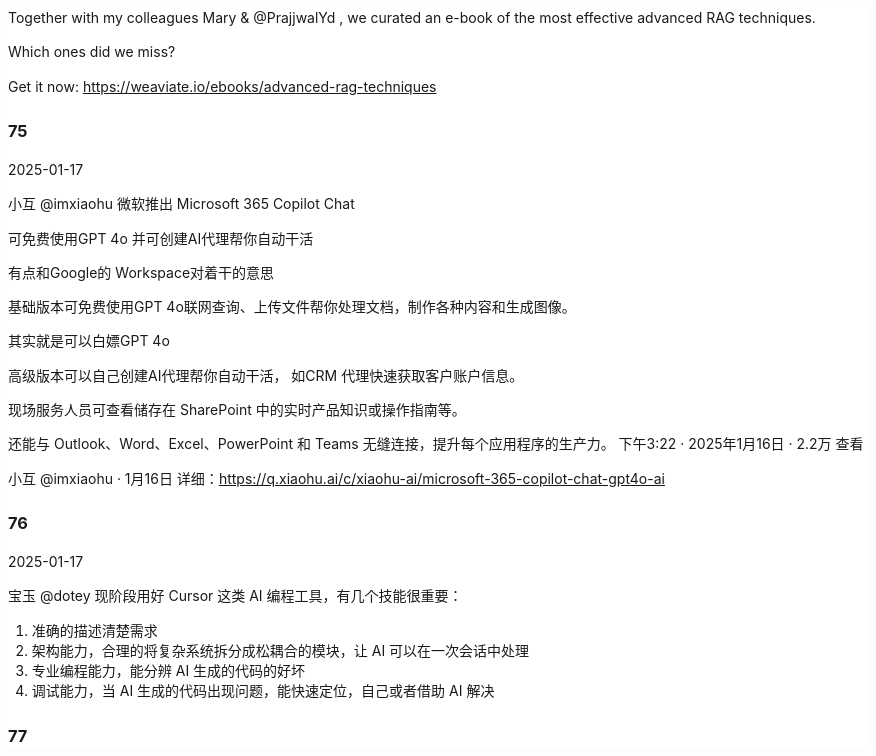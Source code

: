 Together with my colleagues Mary & 
@PrajjwalYd
, we curated an e-book of the most effective advanced RAG techniques.

Which ones did we miss?

Get it now: https://weaviate.io/ebooks/advanced-rag-techniques




### 75

2025-01-17

小互
@imxiaohu
微软推出 Microsoft 365 Copilot Chat 

可免费使用GPT 4o 并可创建AI代理帮你自动干活 

有点和Google的 Workspace对着干的意思

基础版本可免费使用GPT 4o联网查询、上传文件帮你处理文档，制作各种内容和生成图像。

其实就是可以白嫖GPT 4o

高级版本可以自己创建AI代理帮你自动干活， 如CRM 代理快速获取客户账户信息。

现场服务人员可查看储存在 SharePoint 中的实时产品知识或操作指南等。

还能与 Outlook、Word、Excel、PowerPoint 和 Teams 无缝连接，提升每个应用程序的生产力。
下午3:22 · 2025年1月16日
·
2.2万
 查看

小互
@imxiaohu
·
1月16日
详细：https://q.xiaohu.ai/c/xiaohu-ai/microsoft-365-copilot-chat-gpt4o-ai



### 76

2025-01-17


宝玉
@dotey
现阶段用好 Cursor 这类 AI 编程工具，有几个技能很重要：
1. 准确的描述清楚需求
2. 架构能力，合理的将复杂系统拆分成松耦合的模块，让 AI 可以在一次会话中处理
3. 专业编程能力，能分辨 AI 生成的代码的好坏
4. 调试能力，当 AI 生成的代码出现问题，能快速定位，自己或者借助 AI 解决


### 77

